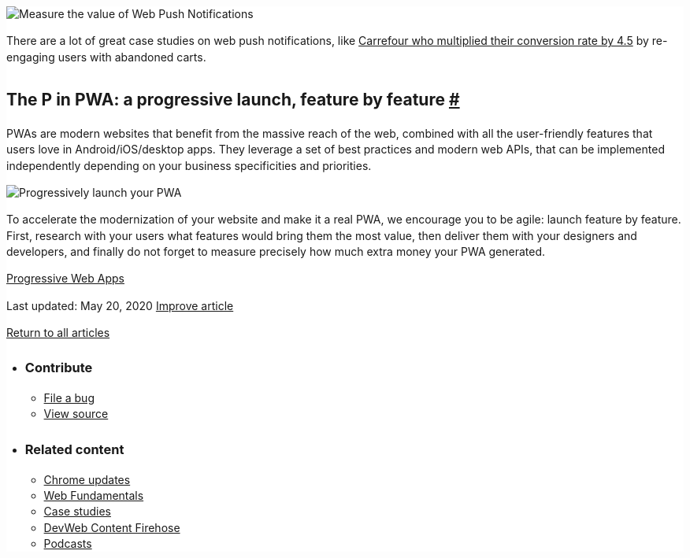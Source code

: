 <img src="https://web-dev.imgix.net/image/admin/UpzfxBDi3e66cZ9gzkkS.jpg?auto=format" alt="Measure the value of Web Push Notifications" sizes="(min-width: 800px) 800px, calc(100vw - 48px)" srcset="https://web-dev.imgix.net/image/admin/UpzfxBDi3e66cZ9gzkkS.jpg?auto=format&amp;w=200 200w, https://web-dev.imgix.net/image/admin/UpzfxBDi3e66cZ9gzkkS.jpg?auto=format&amp;w=228 228w, https://web-dev.imgix.net/image/admin/UpzfxBDi3e66cZ9gzkkS.jpg?auto=format&amp;w=260 260w, https://web-dev.imgix.net/image/admin/UpzfxBDi3e66cZ9gzkkS.jpg?auto=format&amp;w=296 296w, https://web-dev.imgix.net/image/admin/UpzfxBDi3e66cZ9gzkkS.jpg?auto=format&amp;w=338 338w, https://web-dev.imgix.net/image/admin/UpzfxBDi3e66cZ9gzkkS.jpg?auto=format&amp;w=385 385w, https://web-dev.imgix.net/image/admin/UpzfxBDi3e66cZ9gzkkS.jpg?auto=format&amp;w=439 439w, https://web-dev.imgix.net/image/admin/UpzfxBDi3e66cZ9gzkkS.jpg?auto=format&amp;w=500 500w, https://web-dev.imgix.net/image/admin/UpzfxBDi3e66cZ9gzkkS.jpg?auto=format&amp;w=571 571w, https://web-dev.imgix.net/image/admin/UpzfxBDi3e66cZ9gzkkS.jpg?auto=format&amp;w=650 650w, https://web-dev.imgix.net/image/admin/UpzfxBDi3e66cZ9gzkkS.jpg?auto=format&amp;w=741 741w, https://web-dev.imgix.net/image/admin/UpzfxBDi3e66cZ9gzkkS.jpg?auto=format&amp;w=845 845w, https://web-dev.imgix.net/image/admin/UpzfxBDi3e66cZ9gzkkS.jpg?auto=format&amp;w=964 964w, https://web-dev.imgix.net/image/admin/UpzfxBDi3e66cZ9gzkkS.jpg?auto=format&amp;w=1098 1098w, https://web-dev.imgix.net/image/admin/UpzfxBDi3e66cZ9gzkkS.jpg?auto=format&amp;w=1252 1252w, https://web-dev.imgix.net/image/admin/UpzfxBDi3e66cZ9gzkkS.jpg?auto=format&amp;w=1428 1428w, https://web-dev.imgix.net/image/admin/UpzfxBDi3e66cZ9gzkkS.jpg?auto=format&amp;w=1600 1600w" width="800" height="255" />

There are a lot of great case studies on web push notifications, like [Carrefour who multiplied their conversion rate by 4.5](https://useinsider.com/case-studies/carrefour/) by re-engaging users with abandoned carts.

The P in PWA: a progressive launch, feature by feature <a href="#feature-by-feature" class="w-headline-link">#</a>
------------------------------------------------------------------------------------------------------------------

PWAs are modern websites that benefit from the massive reach of the web, combined with all the user-friendly features that users love in Android/iOS/desktop apps. They leverage a set of best practices and modern web APIs, that can be implemented independently depending on your business specificities and priorities.

<img src="https://web-dev.imgix.net/image/admin/7g1j2z7h5m9QSHQhHceM.jpg?auto=format" alt="Progressively launch your PWA" sizes="(min-width: 800px) 800px, calc(100vw - 48px)" srcset="https://web-dev.imgix.net/image/admin/7g1j2z7h5m9QSHQhHceM.jpg?auto=format&amp;w=200 200w, https://web-dev.imgix.net/image/admin/7g1j2z7h5m9QSHQhHceM.jpg?auto=format&amp;w=228 228w, https://web-dev.imgix.net/image/admin/7g1j2z7h5m9QSHQhHceM.jpg?auto=format&amp;w=260 260w, https://web-dev.imgix.net/image/admin/7g1j2z7h5m9QSHQhHceM.jpg?auto=format&amp;w=296 296w, https://web-dev.imgix.net/image/admin/7g1j2z7h5m9QSHQhHceM.jpg?auto=format&amp;w=338 338w, https://web-dev.imgix.net/image/admin/7g1j2z7h5m9QSHQhHceM.jpg?auto=format&amp;w=385 385w, https://web-dev.imgix.net/image/admin/7g1j2z7h5m9QSHQhHceM.jpg?auto=format&amp;w=439 439w, https://web-dev.imgix.net/image/admin/7g1j2z7h5m9QSHQhHceM.jpg?auto=format&amp;w=500 500w, https://web-dev.imgix.net/image/admin/7g1j2z7h5m9QSHQhHceM.jpg?auto=format&amp;w=571 571w, https://web-dev.imgix.net/image/admin/7g1j2z7h5m9QSHQhHceM.jpg?auto=format&amp;w=650 650w, https://web-dev.imgix.net/image/admin/7g1j2z7h5m9QSHQhHceM.jpg?auto=format&amp;w=741 741w, https://web-dev.imgix.net/image/admin/7g1j2z7h5m9QSHQhHceM.jpg?auto=format&amp;w=845 845w, https://web-dev.imgix.net/image/admin/7g1j2z7h5m9QSHQhHceM.jpg?auto=format&amp;w=964 964w, https://web-dev.imgix.net/image/admin/7g1j2z7h5m9QSHQhHceM.jpg?auto=format&amp;w=1098 1098w, https://web-dev.imgix.net/image/admin/7g1j2z7h5m9QSHQhHceM.jpg?auto=format&amp;w=1252 1252w, https://web-dev.imgix.net/image/admin/7g1j2z7h5m9QSHQhHceM.jpg?auto=format&amp;w=1428 1428w, https://web-dev.imgix.net/image/admin/7g1j2z7h5m9QSHQhHceM.jpg?auto=format&amp;w=1600 1600w" width="800" height="253" />

To accelerate the modernization of your website and make it a real PWA, we encourage you to be agile: launch feature by feature. First, research with your users what features would bring them the most value, then deliver them with your designers and developers, and finally do not forget to measure precisely how much extra money your PWA generated.

<a href="/tags/progressive-web-apps/" class="w-chip">Progressive Web Apps</a>

<span class="w-mr--sm">Last updated: May 20, 2020 </span>[Improve article](https://github.com/GoogleChrome/web.dev/blob/master/src/site/content/en/progressive-web-apps/drive-business-success/index.md)

<a href="/progressive-web-apps" class="gc-analytics-event w-article-navigation__link w-article-navigation__link--back w-article-navigation__link--single">Return to all articles</a>

-   ### Contribute

    -   <a href="https://github.com/GoogleChrome/web.dev/issues/new?assignees=&amp;labels=bug&amp;template=bug_report.md&amp;title=" class="w-footer__linkbox-link">File a bug</a>
    -   <a href="https://github.com/googlechrome/web.dev" class="w-footer__linkbox-link">View source</a>

-   ### Related content

    -   <a href="https://blog.chromium.org/" class="w-footer__linkbox-link">Chrome updates</a>
    -   <a href="https://developers.google.com/web/" class="w-footer__linkbox-link">Web Fundamentals</a>
    -   <a href="https://developers.google.com/web/showcase/" class="w-footer__linkbox-link">Case studies</a>
    -   <a href="https://devwebfeed.appspot.com/" class="w-footer__linkbox-link">DevWeb Content Firehose</a>
    -   <a href="/podcasts/" class="w-footer__linkbox-link">Podcasts</a>